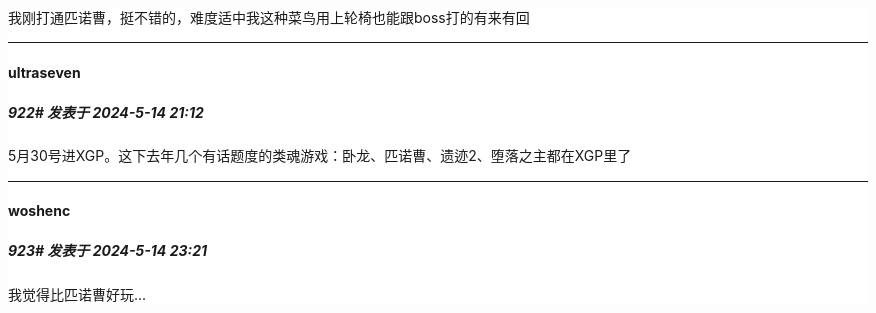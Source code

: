 我刚打通匹诺曹，挺不错的，难度适中我这种菜鸟用上轮椅也能跟boss打的有来有回

*****

####  ultraseven  
##### 922#       发表于 2024-5-14 21:12

5月30号进XGP。这下去年几个有话题度的类魂游戏：卧龙、匹诺曹、遗迹2、堕落之主都在XGP里了


*****

####  woshenc  
##### 923#       发表于 2024-5-14 23:21

我觉得比匹诺曹好玩...

